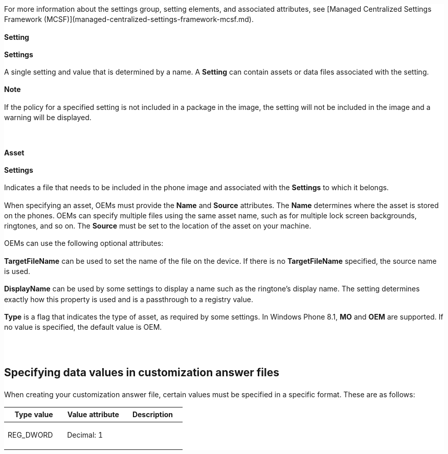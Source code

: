 <p>For more information about the settings group, setting elements, and associated attributes, see [Managed Centralized Settings Framework (MCSF)](managed-centralized-settings-framework-mcsf.md).</p></td>
</tr>
<tr class="odd">
<td><p><strong>Setting</strong></p></td>
<td><p><strong>Settings</strong></p></td>
<td><p>A single setting and value that is determined by a name. A <strong>Setting</strong> can contain assets or data files associated with the setting.</p>
<div class="alert">
<strong>Note</strong>  
<p>If the policy for a specified setting is not included in a package in the image, the setting will not be included in the image and a warning will be displayed.</p>
</div>
<div>
 
</div></td>
</tr>
<tr class="even">
<td><p><strong>Asset</strong></p></td>
<td><p><strong>Settings</strong></p></td>
<td><p>Indicates a file that needs to be included in the phone image and associated with the <strong>Settings</strong> to which it belongs.</p>
<p>When specifying an asset, OEMs must provide the <strong>Name</strong> and <strong>Source</strong> attributes. The <strong>Name</strong> determines where the asset is stored on the phones. OEMs can specify multiple files using the same asset name, such as for multiple lock screen backgrounds, ringtones, and so on. The <strong>Source</strong> must be set to the location of the asset on your machine.</p>
<p>OEMs can use the following optional attributes:</p>
<p><strong>TargetFileName</strong> can be used to set the name of the file on the device. If there is no <strong>TargetFileName</strong> specified, the source name is used.</p>
<p><strong>DisplayName</strong> can be used by some settings to display a name such as the ringtone’s display name. The setting determines exactly how this property is used and is a passthrough to a registry value.</p>
<p><strong>Type</strong> is a flag that indicates the type of asset, as required by some settings. In Windows Phone 8.1, <strong>MO</strong> and <strong>OEM</strong> are supported. If no value is specified, the default value is OEM.</p></td>
</tr>
</tbody>
</table>

 

## Specifying data values in customization answer files


When creating your customization answer file, certain values must be specified in a specific format. These are as follows:

<table>
<colgroup>
<col width="33%" />
<col width="33%" />
<col width="33%" />
</colgroup>
<thead>
<tr class="header">
<th>Type value</th>
<th>Value attribute</th>
<th>Description</th>
</tr>
</thead>
<tbody>
<tr class="odd">
<td><p>REG_DWORD</p></td>
<td><p>Decimal: 1</p>